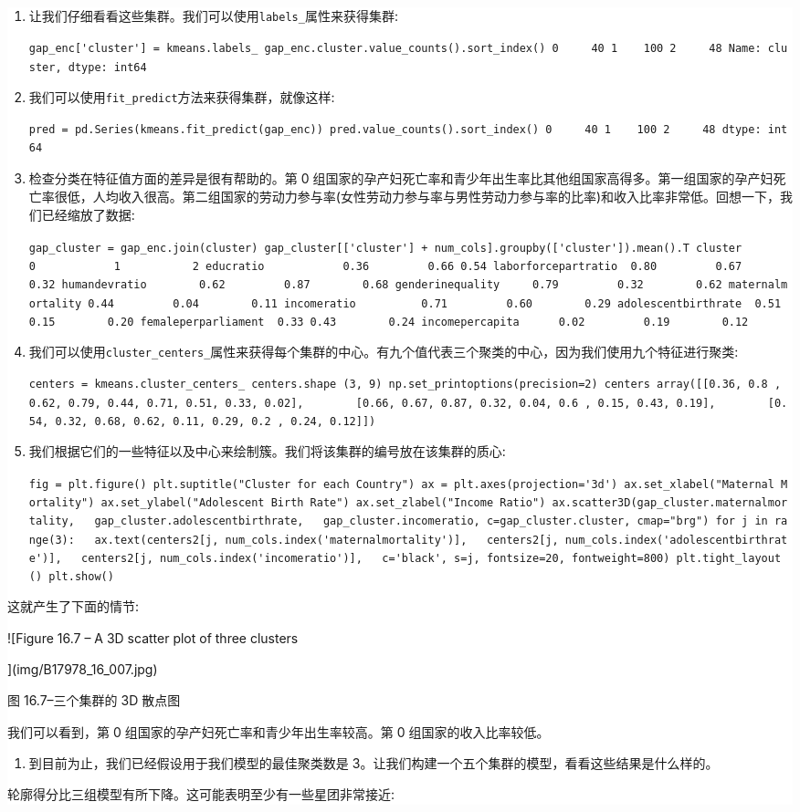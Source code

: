 1.  让我们仔细看看这些集群。我们可以使用`labels_`属性来获得集群:

    ```
    gap_enc['cluster'] = kmeans.labels_ gap_enc.cluster.value_counts().sort_index() 0     40 1    100 2     48 Name: cluster, dtype: int64
    ```

2.  我们可以使用`fit_predict`方法来获得集群，就像这样:

    ```
    pred = pd.Series(kmeans.fit_predict(gap_enc)) pred.value_counts().sort_index() 0     40 1    100 2     48 dtype: int64
    ```

3.  检查分类在特征值方面的差异是很有帮助的。第 0 组国家的孕产妇死亡率和青少年出生率比其他组国家高得多。第一组国家的孕产妇死亡率很低，人均收入很高。第二组国家的劳动力参与率(女性劳动力参与率与男性劳动力参与率的比率)和收入比率非常低。回想一下，我们已经缩放了数据:

    ```
    gap_cluster = gap_enc.join(cluster) gap_cluster[['cluster'] + num_cols].groupby(['cluster']).mean().T cluster              0            1           2 educratio            0.36         0.66 0.54 laborforcepartratio  0.80         0.67        0.32 humandevratio        0.62         0.87        0.68 genderinequality     0.79         0.32        0.62 maternalmortality 0.44         0.04        0.11 incomeratio          0.71         0.60        0.29 adolescentbirthrate  0.51         0.15        0.20 femaleperparliament  0.33 0.43        0.24 incomepercapita      0.02         0.19        0.12
    ```

4.  我们可以使用`cluster_centers_`属性来获得每个集群的中心。有九个值代表三个聚类的中心，因为我们使用九个特征进行聚类:

    ```
    centers = kmeans.cluster_centers_ centers.shape (3, 9) np.set_printoptions(precision=2) centers array([[0.36, 0.8 , 0.62, 0.79, 0.44, 0.71, 0.51, 0.33, 0.02],        [0.66, 0.67, 0.87, 0.32, 0.04, 0.6 , 0.15, 0.43, 0.19],        [0.54, 0.32, 0.68, 0.62, 0.11, 0.29, 0.2 , 0.24, 0.12]])
    ```

5.  我们根据它们的一些特征以及中心来绘制簇。我们将该集群的编号放在该集群的质心:

    ```
    fig = plt.figure() plt.suptitle("Cluster for each Country") ax = plt.axes(projection='3d') ax.set_xlabel("Maternal Mortality") ax.set_ylabel("Adolescent Birth Rate") ax.set_zlabel("Income Ratio") ax.scatter3D(gap_cluster.maternalmortality,   gap_cluster.adolescentbirthrate,   gap_cluster.incomeratio, c=gap_cluster.cluster, cmap="brg") for j in range(3):   ax.text(centers2[j, num_cols.index('maternalmortality')],   centers2[j, num_cols.index('adolescentbirthrate')],   centers2[j, num_cols.index('incomeratio')],   c='black', s=j, fontsize=20, fontweight=800) plt.tight_layout() plt.show()
    ```

这就产生了下面的情节:

![Figure 16.7 – A 3D scatter plot of three clusters 

](img/B17978_16_007.jpg)

图 16.7–三个集群的 3D 散点图

我们可以看到，第 0 组国家的孕产妇死亡率和青少年出生率较高。第 0 组国家的收入比率较低。

1.  到目前为止，我们已经假设用于我们模型的最佳聚类数是 3。让我们构建一个五个集群的模型，看看这些结果是什么样的。

轮廓得分比三组模型有所下降。这可能表明至少有一些星团非常接近:
